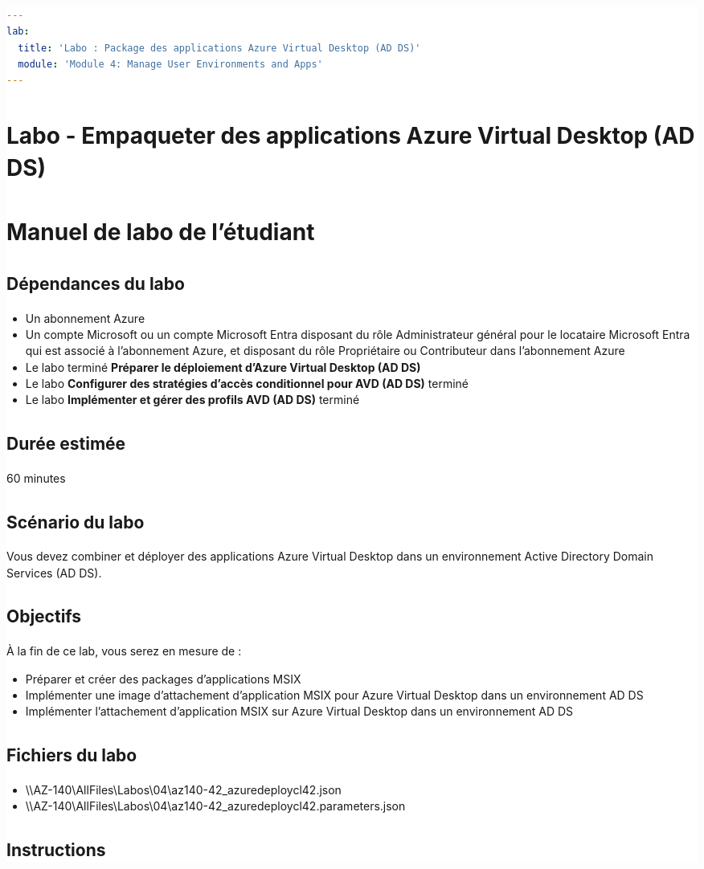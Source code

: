 ```yaml
---
lab:
  title: 'Labo : Package des applications Azure Virtual Desktop (AD DS)'
  module: 'Module 4: Manage User Environments and Apps'
---
```


# Labo - Empaqueter des applications Azure Virtual Desktop (AD DS)
# Manuel de labo de l’étudiant

## Dépendances du labo

- Un abonnement Azure
- Un compte Microsoft ou un compte Microsoft Entra disposant du rôle Administrateur général pour le locataire Microsoft Entra qui est associé à l’abonnement Azure, et disposant du rôle Propriétaire ou Contributeur dans l’abonnement Azure
- Le labo terminé **Préparer le déploiement d’Azure Virtual Desktop (AD DS)**
- Le labo **Configurer des stratégies d’accès conditionnel pour AVD (AD DS)** terminé
- Le labo **Implémenter et gérer des profils AVD (AD DS)** terminé

## Durée estimée

60 minutes

## Scénario du labo

Vous devez combiner et déployer des applications Azure Virtual Desktop dans un environnement Active Directory Domain Services (AD DS).

## Objectifs
  
À la fin de ce lab, vous serez en mesure de :

- Préparer et créer des packages d’applications MSIX
- Implémenter une image d’attachement d’application MSIX pour Azure Virtual Desktop dans un environnement AD DS
- Implémenter l’attachement d’application MSIX sur Azure Virtual Desktop dans un environnement AD DS

## Fichiers du labo

-  \\\\AZ-140\\AllFiles\\Labos\\04\\az140-42_azuredeploycl42.json
-  \\\\AZ-140\\AllFiles\\Labos\\04\\az140-42_azuredeploycl42.parameters.json

## Instructions
